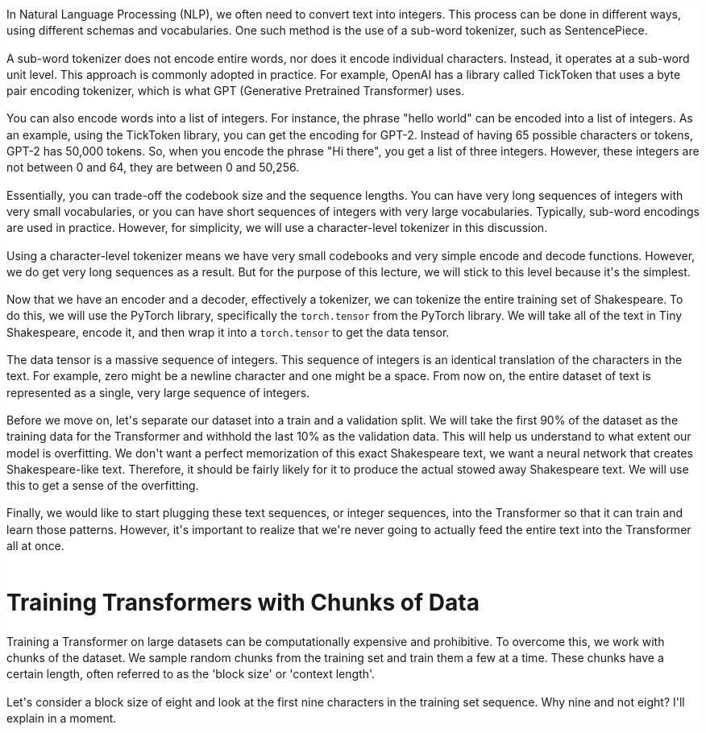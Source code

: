 In Natural Language Processing (NLP), we often need to convert text into integers. This process can be done in different ways, using different schemas and vocabularies. One such method is the use of a sub-word tokenizer, such as SentencePiece. 

A sub-word tokenizer does not encode entire words, nor does it encode individual characters. Instead, it operates at a sub-word unit level. This approach is commonly adopted in practice. For example, OpenAI has a library called TickToken that uses a byte pair encoding tokenizer, which is what GPT (Generative Pretrained Transformer) uses. 

You can also encode words into a list of integers. For instance, the phrase "hello world" can be encoded into a list of integers. As an example, using the TickToken library, you can get the encoding for GPT-2. Instead of having 65 possible characters or tokens, GPT-2 has 50,000 tokens. So, when you encode the phrase "Hi there", you get a list of three integers. However, these integers are not between 0 and 64, they are between 0 and 50,256.

Essentially, you can trade-off the codebook size and the sequence lengths. You can have very long sequences of integers with very small vocabularies, or you can have short sequences of integers with very large vocabularies. Typically, sub-word encodings are used in practice. However, for simplicity, we will use a character-level tokenizer in this discussion. 

Using a character-level tokenizer means we have very small codebooks and very simple encode and decode functions. However, we do get very long sequences as a result. But for the purpose of this lecture, we will stick to this level because it's the simplest.

Now that we have an encoder and a decoder, effectively a tokenizer, we can tokenize the entire training set of Shakespeare. To do this, we will use the PyTorch library, specifically the `torch.tensor` from the PyTorch library. We will take all of the text in Tiny Shakespeare, encode it, and then wrap it into a `torch.tensor` to get the data tensor. 

The data tensor is a massive sequence of integers. This sequence of integers is an identical translation of the characters in the text. For example, zero might be a newline character and one might be a space. From now on, the entire dataset of text is represented as a single, very large sequence of integers.

Before we move on, let's separate our dataset into a train and a validation split. We will take the first 90% of the dataset as the training data for the Transformer and withhold the last 10% as the validation data. This will help us understand to what extent our model is overfitting. We don't want a perfect memorization of this exact Shakespeare text, we want a neural network that creates Shakespeare-like text. Therefore, it should be fairly likely for it to produce the actual stowed away Shakespeare text. We will use this to get a sense of the overfitting.

Finally, we would like to start plugging these text sequences, or integer sequences, into the Transformer so that it can train and learn those patterns. However, it's important to realize that we're never going to actually feed the entire text into the Transformer all at once.
# Training Transformers with Chunks of Data

Training a Transformer on large datasets can be computationally expensive and prohibitive. To overcome this, we work with chunks of the dataset. We sample random chunks from the training set and train them a few at a time. These chunks have a certain length, often referred to as the 'block size' or 'context length'.

Let's consider a block size of eight and look at the first nine characters in the training set sequence. Why nine and not eight? I'll explain in a moment.
